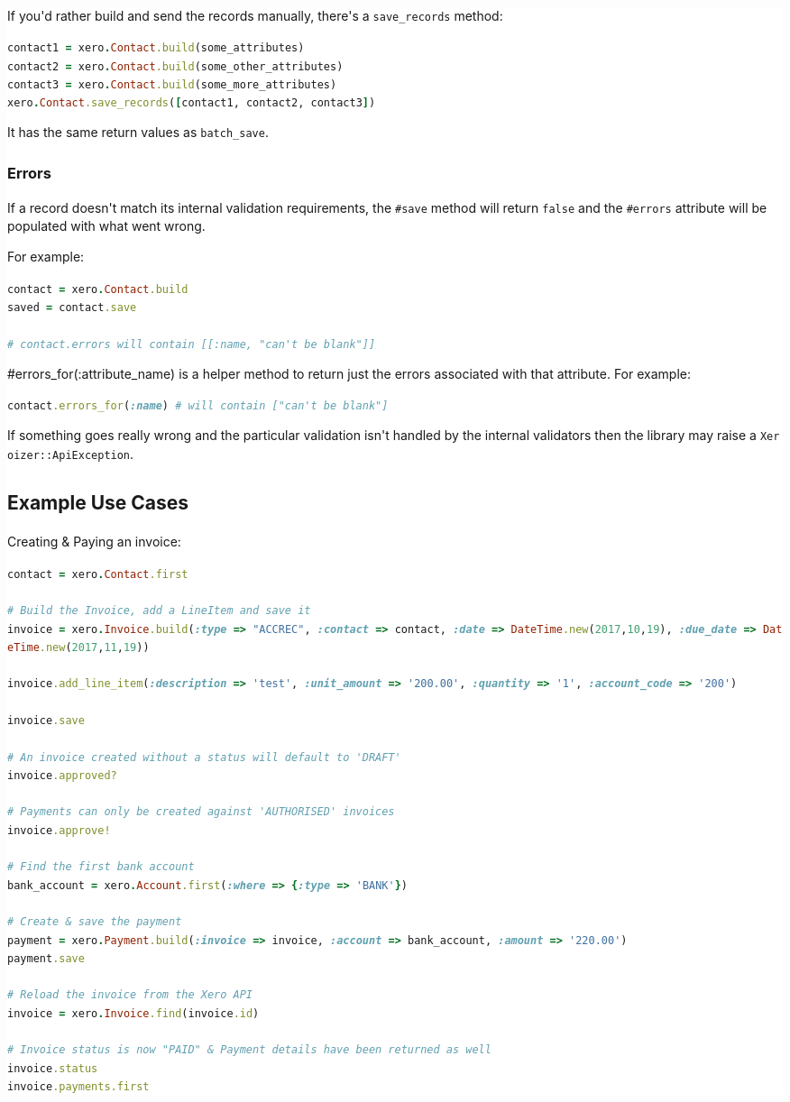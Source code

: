 If you'd rather build and send the records manually, there's a `save_records` method:
```ruby
contact1 = xero.Contact.build(some_attributes)
contact2 = xero.Contact.build(some_other_attributes)
contact3 = xero.Contact.build(some_more_attributes)
xero.Contact.save_records([contact1, contact2, contact3])
```
It has the same return values as `batch_save`.

### Errors

If a record doesn't match its internal validation requirements, the `#save` method will return
`false` and the `#errors` attribute will be populated with what went wrong.

For example:

```ruby
contact = xero.Contact.build
saved = contact.save

# contact.errors will contain [[:name, "can't be blank"]]
```

\#errors\_for(:attribute\_name) is a helper method to return just the errors associated with
that attribute. For example:

```ruby
contact.errors_for(:name) # will contain ["can't be blank"]
```

If something goes really wrong and the particular validation isn't handled by the internal
validators then the library may raise a `Xeroizer::ApiException`.

Example Use Cases
-------

Creating & Paying an invoice:

```ruby
contact = xero.Contact.first

# Build the Invoice, add a LineItem and save it
invoice = xero.Invoice.build(:type => "ACCREC", :contact => contact, :date => DateTime.new(2017,10,19), :due_date => DateTime.new(2017,11,19))

invoice.add_line_item(:description => 'test', :unit_amount => '200.00', :quantity => '1', :account_code => '200')

invoice.save

# An invoice created without a status will default to 'DRAFT'
invoice.approved?

# Payments can only be created against 'AUTHORISED' invoices
invoice.approve!

# Find the first bank account
bank_account = xero.Account.first(:where => {:type => 'BANK'})

# Create & save the payment
payment = xero.Payment.build(:invoice => invoice, :account => bank_account, :amount => '220.00')
payment.save

# Reload the invoice from the Xero API
invoice = xero.Invoice.find(invoice.id)

# Invoice status is now "PAID" & Payment details have been returned as well
invoice.status
invoice.payments.first
```